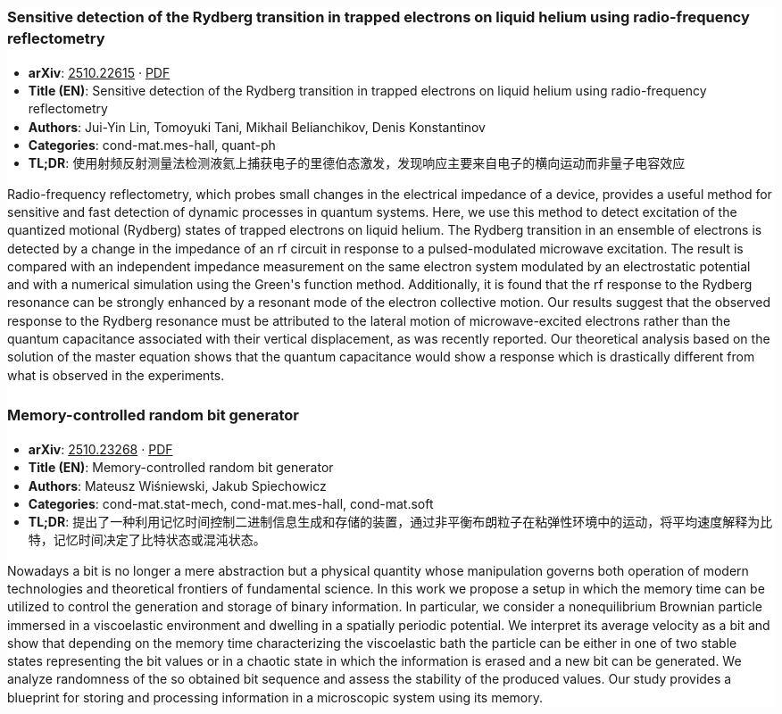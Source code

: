 ### Sensitive detection of the Rydberg transition in trapped electrons on liquid helium using radio-frequency reflectometry
- **arXiv**: [2510.22615](https://arxiv.org/abs/2510.22615)  ·  [PDF](https://arxiv.org/pdf/2510.22615.pdf)
- **Title (EN)**: Sensitive detection of the Rydberg transition in trapped electrons on liquid helium using radio-frequency reflectometry
- **Authors**: Jui-Yin Lin, Tomoyuki Tani, Mikhail Belianchikov, Denis Konstantinov
- **Categories**: cond-mat.mes-hall, quant-ph
- **TL;DR**: 使用射频反射测量法检测液氦上捕获电子的里德伯态激发，发现响应主要来自电子的横向运动而非量子电容效应

Radio-frequency reflectometry, which probes small changes in the electrical
impedance of a device, provides a useful method for sensitive and fast
detection of dynamic processes in quantum systems. Here, we use this method to
detect excitation of the quantized motional (Rydberg) states of trapped
electrons on liquid helium. The Rydberg transition in an ensemble of electrons
is detected by a change in the impedance of an rf circuit in response to a
pulsed-modulated microwave excitation. The result is compared with an
independent impedance measurement on the same electron system modulated by an
electrostatic potential and with a numerical simulation using the Green's
function method. Additionally, it is found that the rf response to the Rydberg
resonance can be strongly enhanced by a resonant mode of the electron
collective motion. Our results suggest that the observed response to the
Rydberg resonance must be attributed to the lateral motion of microwave-excited
electrons rather than the quantum capacitance associated with their vertical
displacement, as was recently reported. Our theoretical analysis based on the
solution of the master equation shows that the quantum capacitance would show a
response which is drastically different from what is observed in the
experiments.

### Memory-controlled random bit generator
- **arXiv**: [2510.23268](https://arxiv.org/abs/2510.23268)  ·  [PDF](https://arxiv.org/pdf/2510.23268.pdf)
- **Title (EN)**: Memory-controlled random bit generator
- **Authors**: Mateusz Wiśniewski, Jakub Spiechowicz
- **Categories**: cond-mat.stat-mech, cond-mat.mes-hall, cond-mat.soft
- **TL;DR**: 提出了一种利用记忆时间控制二进制信息生成和存储的装置，通过非平衡布朗粒子在粘弹性环境中的运动，将平均速度解释为比特，记忆时间决定了比特状态或混沌状态。

Nowadays a bit is no longer a mere abstraction but a physical quantity whose
manipulation governs both operation of modern technologies and theoretical
frontiers of fundamental science. In this work we propose a setup in which the
memory time can be utilized to control the generation and storage of binary
information. In particular, we consider a nonequilibrium Brownian particle
immersed in a viscoelastic environment and dwelling in a spatially periodic
potential. We interpret its average velocity as a bit and show that depending
on the memory time characterizing the viscoelastic bath the particle can be
either in one of two stable states representing the bit values or in a chaotic
state in which the information is erased and a new bit can be generated. We
analyze randomness of the so obtained bit sequence and assess the stability of
the produced values. Our study provides a blueprint for storing and processing
information in a microscopic system using its memory.
